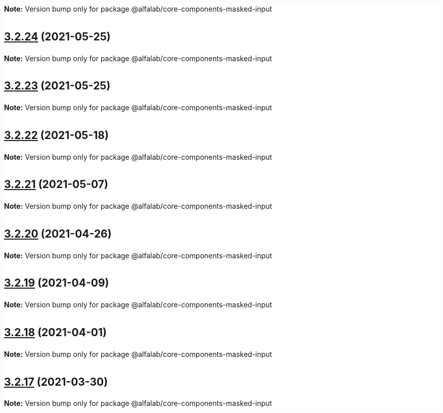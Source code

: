 **Note:** Version bump only for package @alfalab/core-components-masked-input

## [3.2.24](https://github.com/core-ds/core-components/compare/@alfalab/core-components-masked-input@3.2.23...@alfalab/core-components-masked-input@3.2.24) (2021-05-25)

**Note:** Version bump only for package @alfalab/core-components-masked-input

## [3.2.23](https://github.com/core-ds/core-components/compare/@alfalab/core-components-masked-input@3.2.22...@alfalab/core-components-masked-input@3.2.23) (2021-05-25)

**Note:** Version bump only for package @alfalab/core-components-masked-input

## [3.2.22](https://github.com/core-ds/core-components/compare/@alfalab/core-components-masked-input@3.2.21...@alfalab/core-components-masked-input@3.2.22) (2021-05-18)

**Note:** Version bump only for package @alfalab/core-components-masked-input

## [3.2.21](https://github.com/core-ds/core-components/compare/@alfalab/core-components-masked-input@3.2.20...@alfalab/core-components-masked-input@3.2.21) (2021-05-07)

**Note:** Version bump only for package @alfalab/core-components-masked-input

## [3.2.20](https://github.com/core-ds/core-components/compare/@alfalab/core-components-masked-input@3.2.19...@alfalab/core-components-masked-input@3.2.20) (2021-04-26)

**Note:** Version bump only for package @alfalab/core-components-masked-input

## [3.2.19](https://github.com/core-ds/core-components/compare/@alfalab/core-components-masked-input@3.2.18...@alfalab/core-components-masked-input@3.2.19) (2021-04-09)

**Note:** Version bump only for package @alfalab/core-components-masked-input

## [3.2.18](https://github.com/core-ds/core-components/compare/@alfalab/core-components-masked-input@3.2.17...@alfalab/core-components-masked-input@3.2.18) (2021-04-01)

**Note:** Version bump only for package @alfalab/core-components-masked-input

## [3.2.17](https://github.com/core-ds/core-components/compare/@alfalab/core-components-masked-input@3.2.16...@alfalab/core-components-masked-input@3.2.17) (2021-03-30)

**Note:** Version bump only for package @alfalab/core-components-masked-input
